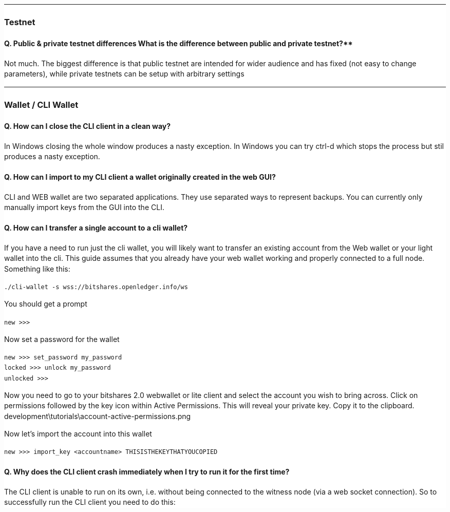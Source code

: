 ***
### Testnet

#### Q. Public & private testnet differences What is the difference between public and private testnet?**

Not much. The biggest difference is that public testnet are intended for wider audience and has fixed (not easy to change parameters), while private testnets can be setup with arbitrary settings

***
### Wallet / CLI Wallet
#### Q. How can I close the CLI client in a clean way?

In Windows closing the whole window produces a nasty exception. In Windows you can try ctrl-d which stops the process but stil produces a nasty exception.

#### Q. How can I import to my CLI client a wallet originally created in the web GUI?

CLI and WEB wallet are two separated applications. They use separated ways to represent backups. You can currently only manually import keys from the GUI into the CLI.

#### Q. How can I transfer a single account to a cli wallet?

If you have a need to run just the cli wallet, you will likely want to transfer an existing account from the Web wallet or your light wallet into the cli. This guide assumes that you already have your web wallet working and properly connected to a full node. Something like this:

    ./cli-wallet -s wss://bitshares.openledger.info/ws

You should get a prompt

    new >>>

Now set a password for the wallet

    new >>> set_password my_password
    locked >>> unlock my_password
    unlocked >>>

Now you need to go to your bitshares 2.0 webwallet or lite client and select the account you wish to bring across. Click on permissions followed by the key icon within Active Permissions. This will reveal your private key. Copy it to the clipboard.
development\tutorials\account-active-permissions.png

Now let’s import the account into this wallet

    new >>> import_key <accountname> THISISTHEKEYTHATYOUCOPIED

#### Q. Why does the CLI client crash immediately when I try to run it for the first time?

The CLI client is unable to run on its own, i.e. without being connected to the witness node (via a web socket connection). So to successfully run the CLI client you need to do this:
